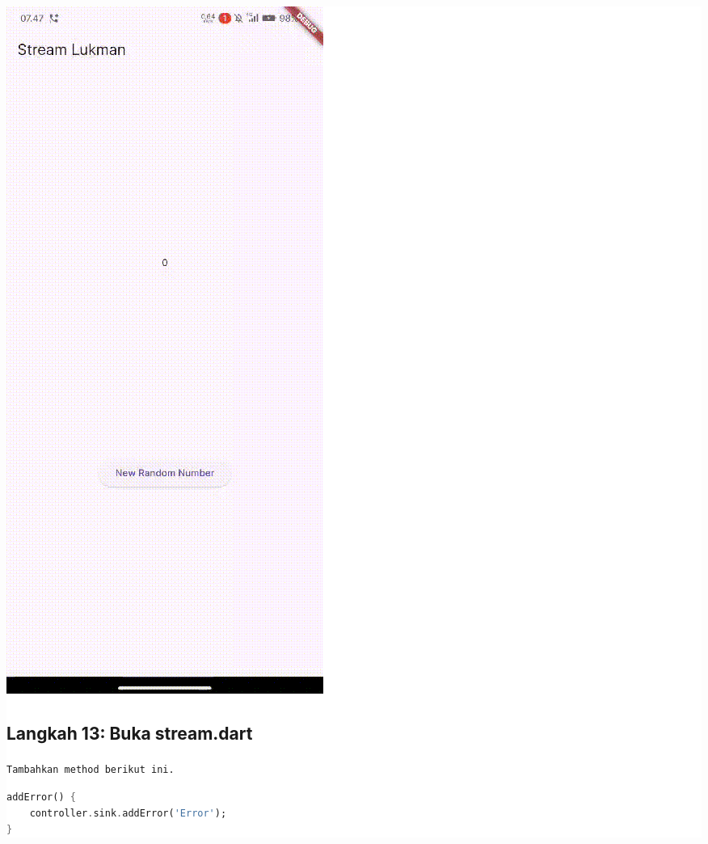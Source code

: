 ![image for Task 6](images/task/task-6.gif)

## Langkah 13: Buka stream.dart
    Tambahkan method berikut ini.

```dart
addError() {
    controller.sink.addError('Error');
}
```

